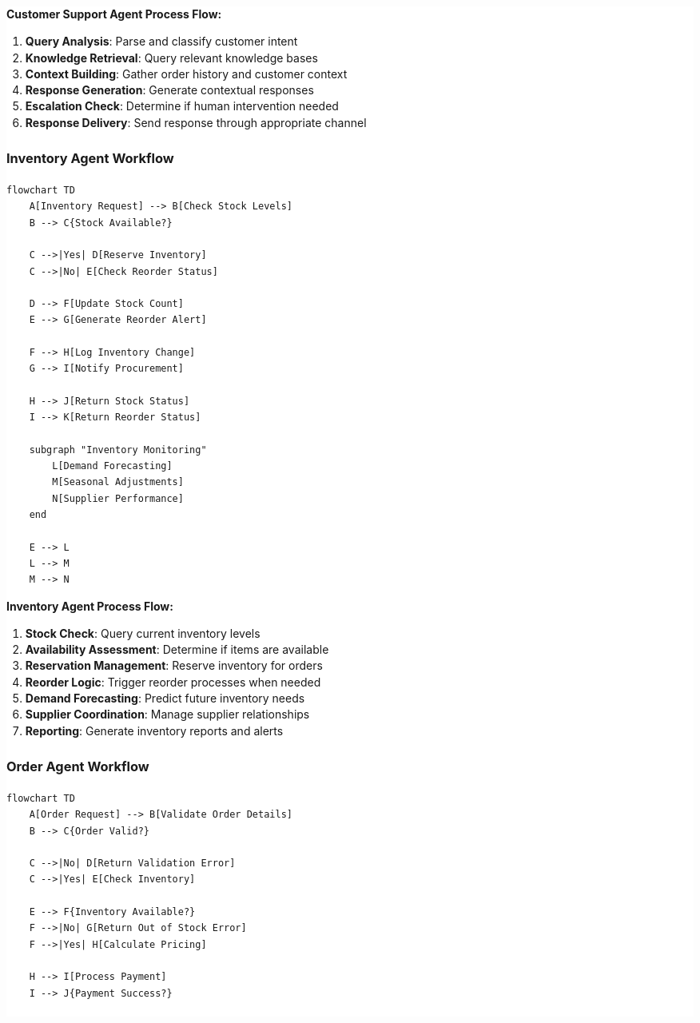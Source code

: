 **Customer Support Agent Process Flow:**

1. **Query Analysis**: Parse and classify customer intent
2. **Knowledge Retrieval**: Query relevant knowledge bases
3. **Context Building**: Gather order history and customer context
4. **Response Generation**: Generate contextual responses
5. **Escalation Check**: Determine if human intervention needed
6. **Response Delivery**: Send response through appropriate channel

### **Inventory Agent Workflow**

```mermaid
flowchart TD
    A[Inventory Request] --> B[Check Stock Levels]
    B --> C{Stock Available?}
    
    C -->|Yes| D[Reserve Inventory]
    C -->|No| E[Check Reorder Status]
    
    D --> F[Update Stock Count]
    E --> G[Generate Reorder Alert]
    
    F --> H[Log Inventory Change]
    G --> I[Notify Procurement]
    
    H --> J[Return Stock Status]
    I --> K[Return Reorder Status]
    
    subgraph "Inventory Monitoring"
        L[Demand Forecasting]
        M[Seasonal Adjustments]
        N[Supplier Performance]
    end
    
    E --> L
    L --> M
    M --> N
```

**Inventory Agent Process Flow:**

1. **Stock Check**: Query current inventory levels
2. **Availability Assessment**: Determine if items are available
3. **Reservation Management**: Reserve inventory for orders
4. **Reorder Logic**: Trigger reorder processes when needed
5. **Demand Forecasting**: Predict future inventory needs
6. **Supplier Coordination**: Manage supplier relationships
7. **Reporting**: Generate inventory reports and alerts

### **Order Agent Workflow**

```mermaid
flowchart TD
    A[Order Request] --> B[Validate Order Details]
    B --> C{Order Valid?}
    
    C -->|No| D[Return Validation Error]
    C -->|Yes| E[Check Inventory]
    
    E --> F{Inventory Available?}
    F -->|No| G[Return Out of Stock Error]
    F -->|Yes| H[Calculate Pricing]
    
    H --> I[Process Payment]
    I --> J{Payment Success?}
    
```